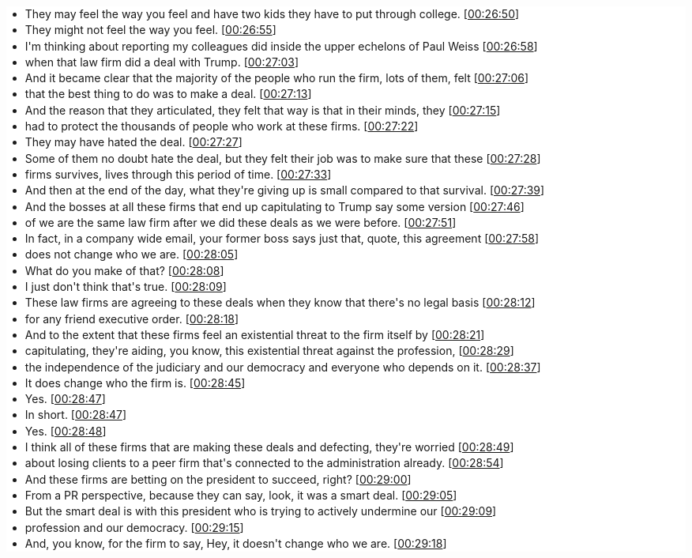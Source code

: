 *  They may feel the way you feel and have two kids they have to put through college. [[00:26:50](https://www.youtube.com/watch?v=2imFBaRbXww&t=1610.6s)]
*  They might not feel the way you feel. [[00:26:55](https://www.youtube.com/watch?v=2imFBaRbXww&t=1615.1200000000001s)]
*  I'm thinking about reporting my colleagues did inside the upper echelons of Paul Weiss [[00:26:58](https://www.youtube.com/watch?v=2imFBaRbXww&t=1618.0s)]
*  when that law firm did a deal with Trump. [[00:27:03](https://www.youtube.com/watch?v=2imFBaRbXww&t=1623.52s)]
*  And it became clear that the majority of the people who run the firm, lots of them, felt [[00:27:06](https://www.youtube.com/watch?v=2imFBaRbXww&t=1626.68s)]
*  that the best thing to do was to make a deal. [[00:27:13](https://www.youtube.com/watch?v=2imFBaRbXww&t=1633.28s)]
*  And the reason that they articulated, they felt that way is that in their minds, they [[00:27:15](https://www.youtube.com/watch?v=2imFBaRbXww&t=1635.68s)]
*  had to protect the thousands of people who work at these firms. [[00:27:22](https://www.youtube.com/watch?v=2imFBaRbXww&t=1642.68s)]
*  They may have hated the deal. [[00:27:27](https://www.youtube.com/watch?v=2imFBaRbXww&t=1647.6000000000001s)]
*  Some of them no doubt hate the deal, but they felt their job was to make sure that these [[00:27:28](https://www.youtube.com/watch?v=2imFBaRbXww&t=1648.72s)]
*  firms survives, lives through this period of time. [[00:27:33](https://www.youtube.com/watch?v=2imFBaRbXww&t=1653.8s)]
*  And then at the end of the day, what they're giving up is small compared to that survival. [[00:27:39](https://www.youtube.com/watch?v=2imFBaRbXww&t=1659.6000000000001s)]
*  And the bosses at all these firms that end up capitulating to Trump say some version [[00:27:46](https://www.youtube.com/watch?v=2imFBaRbXww&t=1666.48s)]
*  of we are the same law firm after we did these deals as we were before. [[00:27:51](https://www.youtube.com/watch?v=2imFBaRbXww&t=1671.8s)]
*  In fact, in a company wide email, your former boss says just that, quote, this agreement [[00:27:58](https://www.youtube.com/watch?v=2imFBaRbXww&t=1678.48s)]
*  does not change who we are. [[00:28:05](https://www.youtube.com/watch?v=2imFBaRbXww&t=1685.32s)]
*  What do you make of that? [[00:28:08](https://www.youtube.com/watch?v=2imFBaRbXww&t=1688.72s)]
*  I just don't think that's true. [[00:28:09](https://www.youtube.com/watch?v=2imFBaRbXww&t=1689.96s)]
*  These law firms are agreeing to these deals when they know that there's no legal basis [[00:28:12](https://www.youtube.com/watch?v=2imFBaRbXww&t=1692.8799999999999s)]
*  for any friend executive order. [[00:28:18](https://www.youtube.com/watch?v=2imFBaRbXww&t=1698.96s)]
*  And to the extent that these firms feel an existential threat to the firm itself by [[00:28:21](https://www.youtube.com/watch?v=2imFBaRbXww&t=1701.3600000000001s)]
*  capitulating, they're aiding, you know, this existential threat against the profession, [[00:28:29](https://www.youtube.com/watch?v=2imFBaRbXww&t=1709.64s)]
*  the independence of the judiciary and our democracy and everyone who depends on it. [[00:28:37](https://www.youtube.com/watch?v=2imFBaRbXww&t=1717.0s)]
*  It does change who the firm is. [[00:28:45](https://www.youtube.com/watch?v=2imFBaRbXww&t=1725.24s)]
*  Yes. [[00:28:47](https://www.youtube.com/watch?v=2imFBaRbXww&t=1727.5600000000002s)]
*  In short. [[00:28:47](https://www.youtube.com/watch?v=2imFBaRbXww&t=1727.88s)]
*  Yes. [[00:28:48](https://www.youtube.com/watch?v=2imFBaRbXww&t=1728.5600000000002s)]
*  I think all of these firms that are making these deals and defecting, they're worried [[00:28:49](https://www.youtube.com/watch?v=2imFBaRbXww&t=1729.8400000000001s)]
*  about losing clients to a peer firm that's connected to the administration already. [[00:28:54](https://www.youtube.com/watch?v=2imFBaRbXww&t=1734.3200000000002s)]
*  And these firms are betting on the president to succeed, right? [[00:29:00](https://www.youtube.com/watch?v=2imFBaRbXww&t=1740.3600000000001s)]
*  From a PR perspective, because they can say, look, it was a smart deal. [[00:29:05](https://www.youtube.com/watch?v=2imFBaRbXww&t=1745.92s)]
*  But the smart deal is with this president who is trying to actively undermine our [[00:29:09](https://www.youtube.com/watch?v=2imFBaRbXww&t=1749.64s)]
*  profession and our democracy. [[00:29:15](https://www.youtube.com/watch?v=2imFBaRbXww&t=1755.7600000000002s)]
*  And, you know, for the firm to say, Hey, it doesn't change who we are. [[00:29:18](https://www.youtube.com/watch?v=2imFBaRbXww&t=1758.44s)]